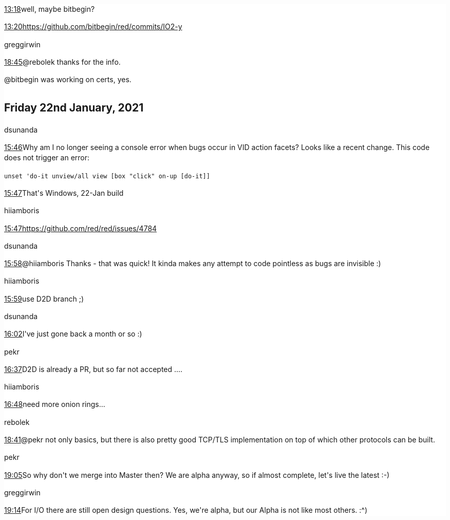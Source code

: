 [13:18](#msg60097f3dcf8b82773445482c)well, maybe bitbegin?

[13:20](#msg60097f8e2cb18a437c3163ac)https://github.com/bitbegin/red/commits/IO2-y

greggirwin

[18:45](#msg6009cbbdac653a0802d2cef0)@rebolek thanks for the info.

@bitbegin was working on certs, yes.

## Friday 22nd January, 2021

dsunanda

[15:46](#msg600af36b36db01248a9571eb)Why am I no longer seeing a console error when bugs occur in VID action facets? Looks like a recent change. This code does not trigger an error:

```
unset 'do-it unview/all view [box "click" on-up [do-it]]
```

[15:47](#msg600af38f36db01248a957241)That's Windows, 22-Jan build

hiiamboris

[15:47](#msg600af39d3855dd07fd6fc1db)https://github.com/red/red/issues/4784

dsunanda

[15:58](#msg600af626a2354e44ac9ef598)@hiiamboris Thanks - that was quick! It kinda makes any attempt to code pointless as bugs are invisible :)

hiiamboris

[15:59](#msg600af65897132e2480f8f616)use D2D branch ;)

dsunanda

[16:02](#msg600af6ff97132e2480f8f762)I've just gone back a month or so :)

pekr

[16:37](#msg600aff31cf8b827734495fd3)D2D is already a PR, but so far not accepted ....

hiiamboris

[16:48](#msg600b01e2ac653a0802d61d85)need more onion rings...

rebolek

[18:41](#msg600b1c61d8bdab4739523763)@pekr not only basics, but there is also pretty good TCP/TLS implementation on top of which other protocols can be built.

pekr

[19:05](#msg600b21dd004fab47415b2c6a)So why don't we merge into Master then? We are alpha anyway, so if almost complete, let's live the latest :-)

greggirwin

[19:14](#msg600b2406cf8b82773449c721)For I/O there are still open design questions. Yes, we're alpha, but our Alpha is not like most others. :^)
